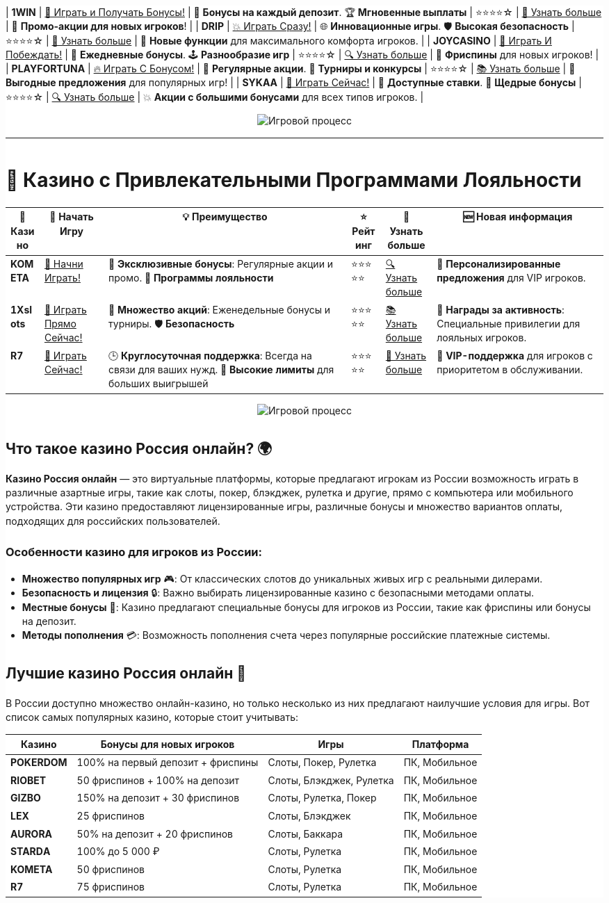 | **1WIN**        | [🎰 Играть и Получать Бонусы!](https://brandplay.link/smXVpBbG) | 🤑 **Бонусы на каждый депозит**. 🏆 **Мгновенные выплаты** | ⭐⭐⭐⭐☆ | [📖 Узнать больше](https://brandplay.link/smXVpBbG) | 🎉 **Промо-акции для новых игроков**! |
| **DRIP**        | [💥 Играть Сразу!](https://drp-ircp01.com/c07e6a3db) | 🌐 **Инновационные игры**. 🛡️ **Высокая безопасность** | ⭐⭐⭐⭐☆ | [🔎 Узнать больше](https://drp-ircp01.com/c07e6a3db) | 🔧 **Новые функции** для максимального комфорта игроков. |
| **JOYCASINO**   | [🎰 Играть И Побеждать!](https://rpc30.call2me.pro/?/ru/registration?apkpop=0&partner=p24970p3291217pc98f) | 🎁 **Ежедневные бонусы**. 🕹️ **Разнообразие игр** | ⭐⭐⭐⭐☆ | [🔍 Узнать больше](https://rpc30.call2me.pro/?/ru/registration?apkpop=0&partner=p24970p3291217pc98f) | 🎉 **Фриспины** для новых игроков! |
| **PLAYFORTUNA** | [🔥 Играть С Бонусом!](https://fortunapromo.net/alt/playfortuna/registration?0dc4a9362a71feb7e3f165fb8e766f70) | 🎉 **Регулярные акции**. 🏅 **Турниры и конкурсы** | ⭐⭐⭐⭐☆ | [📚 Узнать больше](https://fortunapromo.net/alt/playfortuna/registration?0dc4a9362a71feb7e3f165fb8e766f70) | 🎯 **Выгодные предложения** для популярных игр! |
| **SYKAA**       | [💸 Играть Сейчас!](https://s-two-way.com/?source=linkb2&pid=30697) | 💸 **Доступные ставки**. 🎁 **Щедрые бонусы** | ⭐⭐⭐⭐☆ | [🔍 Узнать больше](https://s-two-way.com/?source=linkb2&pid=30697) | 💥 **Акции с большими бонусами** для всех типов игроков. |

<div align="center"> <img src="https://schaeffers-cdn.s3.amazonaws.com/images/default-source/schaeffers-cdn-images/default-images/sectors/bigstock-casino-gambling-concept-with-f-369012793.jpg?sfvrsn=493ad806_4" alt="Игровой процесс" width="70%"> </div>

---
# 💸 Казино с Привлекательными Программами Лояльности

| 🎲 **Казино** | 🔗 **Начать Игру** | 💡 **Преимущество** | ⭐ **Рейтинг** | 🔗 **Узнать больше** | 🆕 **Новая информация** |
|--------------|---------------------|---------------------|----------------|----------------------|-------------------------|
| **KOMETA**    | [🎯 Начни Играть!](https://brandplay.link/8ZymQJV8) | 🎁 **Эксклюзивные бонусы**: Регулярные акции и промо. 🔄 **Программы лояльности** | ⭐⭐⭐⭐⭐ | [🔍 Узнать больше](https://brandplay.link/8ZymQJV8) | 🌟 **Персонализированные предложения** для VIP игроков. |
| **1Xslots**   | [🏅 Играть Прямо Сейчас!](https://brandplay.link/hSB1khtr) | 🎉 **Множество акций**: Еженедельные бонусы и турниры. 🛡️ **Безопасность** | ⭐⭐⭐⭐⭐ | [📚 Узнать больше](https://brandplay.link/hSB1khtr) | 🏅 **Награды за активность**: Специальные привилегии для лояльных игроков. |
| **R7**        | [🚀 Играть Сейчас!](https://brandplay.link/bMd3Yjsw) | 🕒 **Круглосуточная поддержка**: Всегда на связи для ваших нужд. 💸 **Высокие лимиты** для больших выигрышей | ⭐⭐⭐⭐⭐ | [📖 Узнать больше](https://brandplay.link/bMd3Yjsw) | 💬 **VIP-поддержка** для игроков с приоритетом в обслуживании. |

<div align="center"> <img src="https://i.ytimg.com/vi/BGgLz9g2ru8/maxresdefault.jpg" alt="Игровой процесс" width="70%"> </div>

## Что такое казино Россия онлайн? 🌍

**Казино Россия онлайн** — это виртуальные платформы, которые предлагают игрокам из России возможность играть в различные азартные игры, такие как слоты, покер, блэкджек, рулетка и другие, прямо с компьютера или мобильного устройства. Эти казино предоставляют лицензированные игры, различные бонусы и множество вариантов оплаты, подходящих для российских пользователей.

### Особенности казино для игроков из России:
- **Множество популярных игр** 🎮: От классических слотов до уникальных живых игр с реальными дилерами.
- **Безопасность и лицензия** 🔒: Важно выбирать лицензированные казино с безопасными методами оплаты.
- **Местные бонусы** 🎁: Казино предлагают специальные бонусы для игроков из России, такие как фриспины или бонусы на депозит.
- **Методы пополнения** 💳: Возможность пополнения счета через популярные российские платежные системы.

## Лучшие казино Россия онлайн 🎰

В России доступно множество онлайн-казино, но только несколько из них предлагают наилучшие условия для игры. Вот список самых популярных казино, которые стоит учитывать:

| Казино        | Бонусы для новых игроков        | Игры                  | Платформа      |
|---------------|----------------------------------|-----------------------|----------------|
| **POKERDOM**   | 100% на первый депозит + фриспины | Слоты, Покер, Рулетка | ПК, Мобильное  |
| **RIOBET**     | 50 фриспинов + 100% на депозит   | Слоты, Блэкджек, Рулетка | ПК, Мобильное  |
| **GIZBO**      | 150% на депозит + 30 фриспинов  | Слоты, Рулетка, Покер | ПК, Мобильное  |
| **LEX**        | 25 фриспинов                    | Слоты, Блэкджек       | ПК, Мобильное  |
| **AURORA**     | 50% на депозит + 20 фриспинов   | Слоты, Баккара        | ПК, Мобильное  |
| **STARDА**     | 100% до 5 000 ₽                 | Слоты, Рулетка        | ПК, Мобильное  |
| **KOMETA**     | 50 фриспинов                    | Слоты, Рулетка        | ПК, Мобильное  |
| **R7**         | 75 фриспинов                    | Слоты, Рулетка        | ПК, Мобильное  |